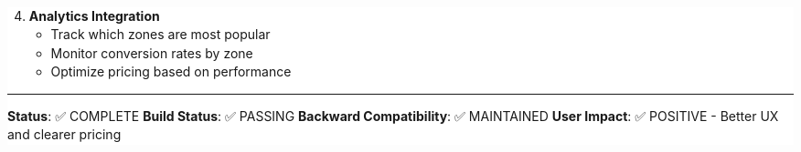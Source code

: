 4. **Analytics Integration**
   - Track which zones are most popular
   - Monitor conversion rates by zone
   - Optimize pricing based on performance

---

**Status**: ✅ COMPLETE
**Build Status**: ✅ PASSING
**Backward Compatibility**: ✅ MAINTAINED
**User Impact**: ✅ POSITIVE - Better UX and clearer pricing
